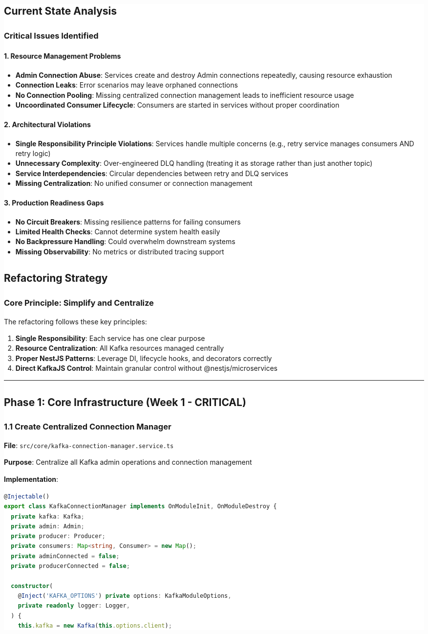 ## Current State Analysis

### Critical Issues Identified

#### 1. Resource Management Problems
- **Admin Connection Abuse**: Services create and destroy Admin connections repeatedly, causing resource exhaustion
- **Connection Leaks**: Error scenarios may leave orphaned connections
- **No Connection Pooling**: Missing centralized connection management leads to inefficient resource usage
- **Uncoordinated Consumer Lifecycle**: Consumers are started in services without proper coordination

#### 2. Architectural Violations
- **Single Responsibility Principle Violations**: Services handle multiple concerns (e.g., retry service manages consumers AND retry logic)
- **Unnecessary Complexity**: Over-engineered DLQ handling (treating it as storage rather than just another topic)
- **Service Interdependencies**: Circular dependencies between retry and DLQ services
- **Missing Centralization**: No unified consumer or connection management

#### 3. Production Readiness Gaps
- **No Circuit Breakers**: Missing resilience patterns for failing consumers
- **Limited Health Checks**: Cannot determine system health easily
- **No Backpressure Handling**: Could overwhelm downstream systems
- **Missing Observability**: No metrics or distributed tracing support

## Refactoring Strategy

### Core Principle: Simplify and Centralize

The refactoring follows these key principles:
1. **Single Responsibility**: Each service has one clear purpose
2. **Resource Centralization**: All Kafka resources managed centrally
3. **Proper NestJS Patterns**: Leverage DI, lifecycle hooks, and decorators correctly
4. **Direct KafkaJS Control**: Maintain granular control without @nestjs/microservices

---

## Phase 1: Core Infrastructure (Week 1 - CRITICAL)

### 1.1 Create Centralized Connection Manager

**File**: `src/core/kafka-connection-manager.service.ts`

**Purpose**: Centralize all Kafka admin operations and connection management

**Implementation**:
```typescript
@Injectable()
export class KafkaConnectionManager implements OnModuleInit, OnModuleDestroy {
  private kafka: Kafka;
  private admin: Admin;
  private producer: Producer;
  private consumers: Map<string, Consumer> = new Map();
  private adminConnected = false;
  private producerConnected = false;

  constructor(
    @Inject('KAFKA_OPTIONS') private options: KafkaModuleOptions,
    private readonly logger: Logger,
  ) {
    this.kafka = new Kafka(this.options.client);
```